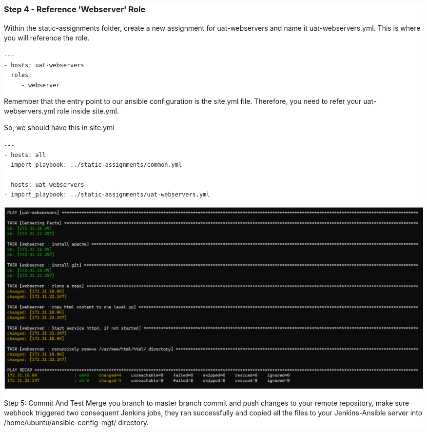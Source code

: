 ```
```

### Step 4 - Reference 'Webserver' Role

Within the static-assignments folder, create a new assignment for uat-webservers and name it uat-webservers.yml. This is where you will reference the role.

```
---
- hosts: uat-webservers
  roles:
     - webserver
```

Remember that the entry point to our ansible configuration is the site.yml file. Therefore, you need to refer your uat-webservers.yml role inside site.yml.

So, we should have this in site.yml

```
---
- hosts: all
- import_playbook: ../static-assignments/common.yml

- hosts: uat-webservers
- import_playbook: ../static-assignments/uat-webservers.yml
```

![Configure_Ansible](Project_12_Images/ansible.png)

Step 5: Commit And Test
Merge you branch to master branch commit and push changes to your remote repository, make sure webhook triggered two consequent Jenkins jobs, they ran successfully and copied all the files to your Jenkins-Ansible server into /home/ubuntu/ansible-config-mgt/ directory.
